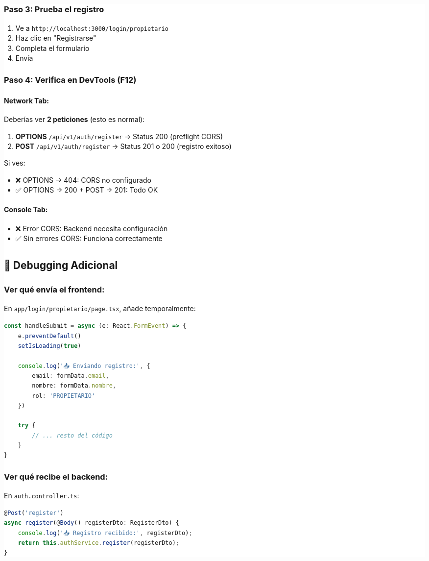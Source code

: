 ### Paso 3: Prueba el registro

1. Ve a `http://localhost:3000/login/propietario`
2. Haz clic en "Registrarse"
3. Completa el formulario
4. Envía

### Paso 4: Verifica en DevTools (F12)

#### Network Tab:

Deberías ver **2 peticiones** (esto es normal):

1. **OPTIONS** `/api/v1/auth/register` → Status 200 (preflight CORS)
2. **POST** `/api/v1/auth/register` → Status 201 o 200 (registro exitoso)

Si ves:

- ❌ OPTIONS → 404: CORS no configurado
- ✅ OPTIONS → 200 + POST → 201: Todo OK

#### Console Tab:

- ❌ Error CORS: Backend necesita configuración
- ✅ Sin errores CORS: Funciona correctamente

## 🐛 Debugging Adicional

### Ver qué envía el frontend:

En `app/login/propietario/page.tsx`, añade temporalmente:

```typescript
const handleSubmit = async (e: React.FormEvent) => {
    e.preventDefault()
    setIsLoading(true)

    console.log('📤 Enviando registro:', {
        email: formData.email,
        nombre: formData.nombre,
        rol: 'PROPIETARIO'
    })

    try {
        // ... resto del código
    }
}
```

### Ver qué recibe el backend:

En `auth.controller.ts`:

```typescript
@Post('register')
async register(@Body() registerDto: RegisterDto) {
    console.log('📥 Registro recibido:', registerDto);
    return this.authService.register(registerDto);
}
```
